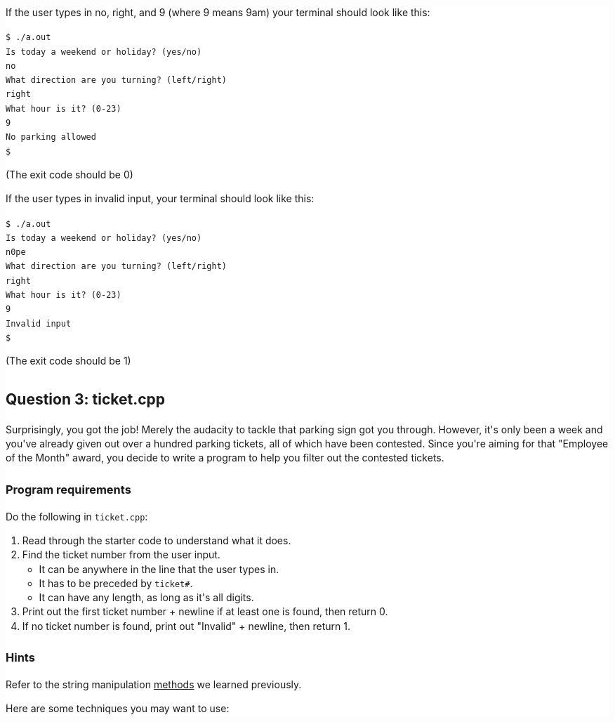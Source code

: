 If the user types in no, right, and 9 (where 9 means 9am) your terminal should look like this:
```
$ ./a.out
Is today a weekend or holiday? (yes/no)
no
What direction are you turning? (left/right)
right
What hour is it? (0-23)
9
No parking allowed
$
```
(The exit code should be 0)

If the user types in invalid input, your terminal should look like this:
```
$ ./a.out
Is today a weekend or holiday? (yes/no)
n0pe
What direction are you turning? (left/right)
right
What hour is it? (0-23)
9
Invalid input
$
```
(The exit code should be 1)

## Question 3: ticket.cpp

Surprisingly, you got the job! Merely the audacity to tackle that parking sign got you through. However, it's only been a week and you've already given out over a hundred parking tickets, all of which have been contested. Since you're aiming for that "Employee of the Month" award, you decide to write a program to help you filter out the contested tickets.

### Program requirements

Do the following in `ticket.cpp`:

1. Read through the starter code to understand what it does.
1. Find the ticket number from the user input.
    * It can be anywhere in the line that the user types in.
    * It has to be preceded by `ticket#`.
    * It can have any length, as long as it's all digits.
1. Print out the first ticket number + newline if at least one is found, then return 0.
1. If no ticket number is found, print out "Invalid" + newline, then return 1.

### Hints

Refer to the string manipulation [methods](https://docs.google.com/document/d/1FPvQm1-t6c4NbYWEjOI-4mOxYMv5ipKewEMiIT1NwNk/edit#heading=h.dg0v23h13i2g) we learned previously.

Here are some techniques you may want to use:
